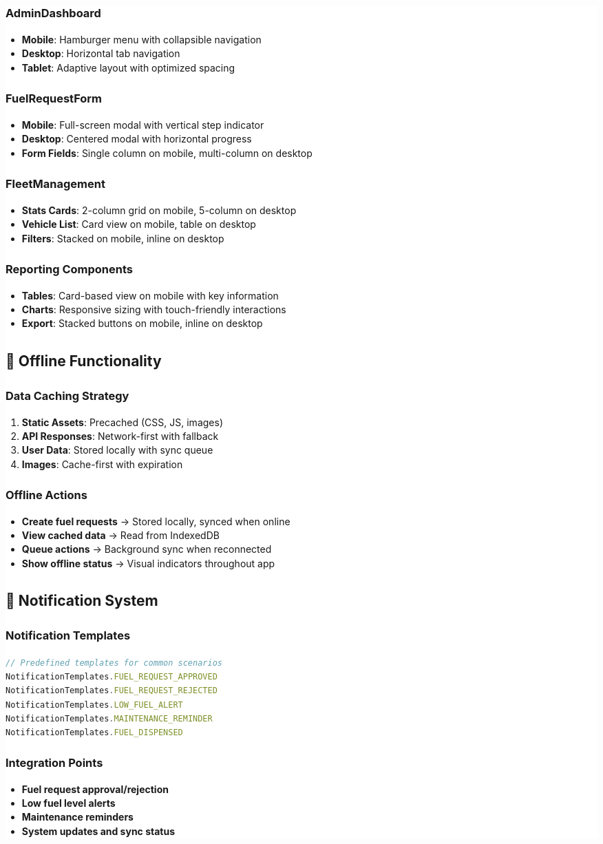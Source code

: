 ### AdminDashboard
- **Mobile**: Hamburger menu with collapsible navigation
- **Desktop**: Horizontal tab navigation
- **Tablet**: Adaptive layout with optimized spacing

### FuelRequestForm
- **Mobile**: Full-screen modal with vertical step indicator
- **Desktop**: Centered modal with horizontal progress
- **Form Fields**: Single column on mobile, multi-column on desktop

### FleetManagement
- **Stats Cards**: 2-column grid on mobile, 5-column on desktop
- **Vehicle List**: Card view on mobile, table on desktop
- **Filters**: Stacked on mobile, inline on desktop

### Reporting Components
- **Tables**: Card-based view on mobile with key information
- **Charts**: Responsive sizing with touch-friendly interactions
- **Export**: Stacked buttons on mobile, inline on desktop

## 🔄 Offline Functionality

### Data Caching Strategy
1. **Static Assets**: Precached (CSS, JS, images)
2. **API Responses**: Network-first with fallback
3. **User Data**: Stored locally with sync queue
4. **Images**: Cache-first with expiration

### Offline Actions
- **Create fuel requests** → Stored locally, synced when online
- **View cached data** → Read from IndexedDB
- **Queue actions** → Background sync when reconnected
- **Show offline status** → Visual indicators throughout app

## 🔔 Notification System

### Notification Templates
```javascript
// Predefined templates for common scenarios
NotificationTemplates.FUEL_REQUEST_APPROVED
NotificationTemplates.FUEL_REQUEST_REJECTED
NotificationTemplates.LOW_FUEL_ALERT
NotificationTemplates.MAINTENANCE_REMINDER
NotificationTemplates.FUEL_DISPENSED
```

### Integration Points
- **Fuel request approval/rejection**
- **Low fuel level alerts**
- **Maintenance reminders**
- **System updates and sync status**
